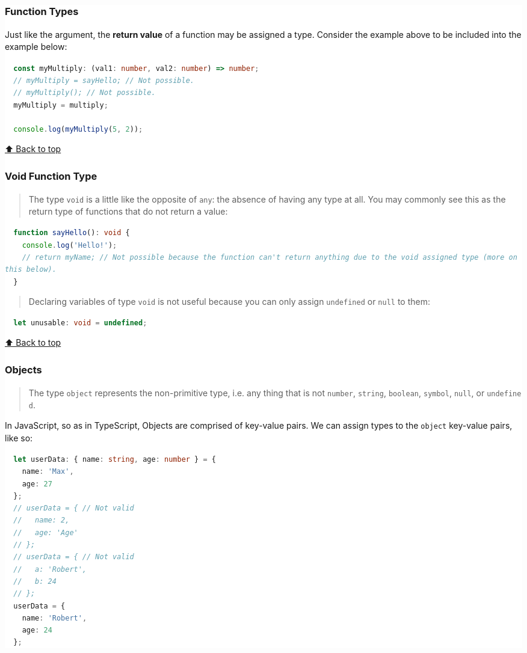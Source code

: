 ### Function Types

Just like the argument, the **return value** of a function may be assigned a type. Consider the example above to be included into the example below:

```ts
  const myMultiply: (val1: number, val2: number) => number;
  // myMultiply = sayHello; // Not possible.
  // myMultiply(); // Not possible.
  myMultiply = multiply;

  console.log(myMultiply(5, 2));
```

[⬆️ Back to top](#table-of-contents)<br>

### Void Function Type

> The type `void` is a little like the opposite of `any`: the absence of having any type at all. You may commonly see this as the return type of functions that do not return a value:

```ts
  function sayHello(): void {
    console.log('Hello!');
    // return myName; // Not possible because the function can't return anything due to the void assigned type (more on this below).
  }
```

> Declaring variables of type `void` is not useful because you can only assign `undefined` or `null` to them:

```ts
  let unusable: void = undefined;
```

[⬆️ Back to top](#table-of-contents)<br>

### Objects

> The type `object` represents the non-primitive type, i.e. any thing that is not `number`, `string`, `boolean`, `symbol`, `null`, or `undefined`.

In JavaScript, so as in TypeScript, Objects are comprised of key-value pairs. We can assign types to the `object` key-value pairs, like so:

```ts
  let userData: { name: string, age: number } = {
    name: 'Max',
    age: 27
  };
  // userData = { // Not valid
  //   name: 2,
  //   age: 'Age'
  // };
  // userData = { // Not valid
  //   a: 'Robert',
  //   b: 24
  // };
  userData = {
    name: 'Robert',
    age: 24
  };
```

